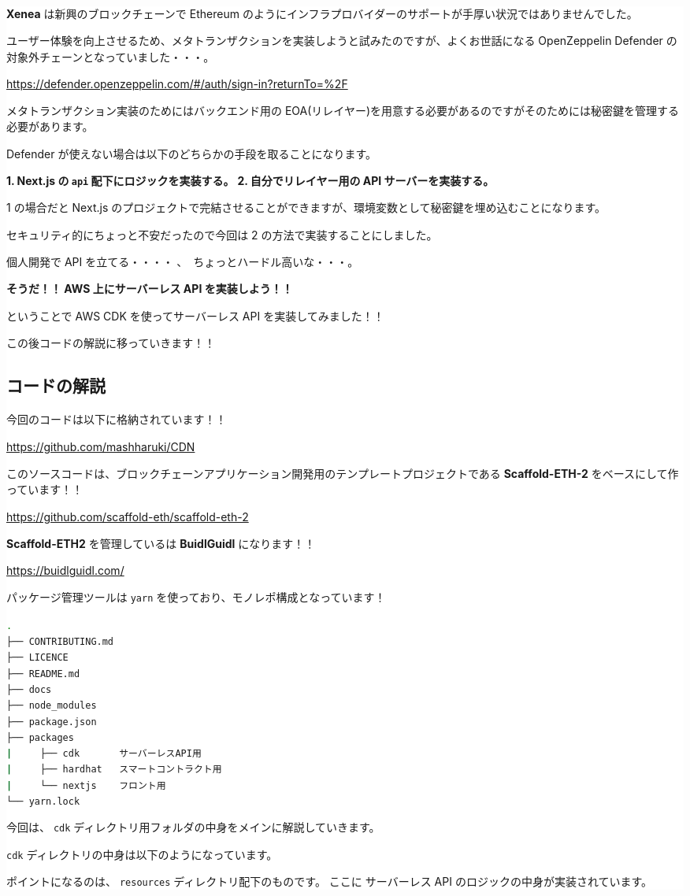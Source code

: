 **Xenea** は新興のブロックチェーンで Ethereum のようにインフラプロバイダーのサポートが手厚い状況ではありませんでした。

ユーザー体験を向上させるため、メタトランザクションを実装しようと試みたのですが、よくお世話になる OpenZeppelin Defender の対象外チェーンとなっていました・・・。

https://defender.openzeppelin.com/#/auth/sign-in?returnTo=%2F

メタトランザクション実装のためにはバックエンド用の EOA(リレイヤー)を用意する必要があるのですがそのためには秘密鍵を管理する必要があります。

Defender が使えない場合は以下のどちらかの手段を取ることになります。

**1. Next.js の `api` 配下にロジックを実装する。**
**2. 自分でリレイヤー用の API サーバーを実装する。**

1 の場合だと Next.js のプロジェクトで完結させることができますが、環境変数として秘密鍵を埋め込むことになります。

セキュリティ的にちょっと不安だったので今回は 2 の方法で実装することにしました。

個人開発で API を立てる・・・・ 、　ちょっとハードル高いな・・・。

**そうだ！！ AWS 上にサーバーレス API を実装しよう！！**

ということで AWS CDK を使ってサーバーレス API を実装してみました！！

この後コードの解説に移っていきます！！

## コードの解説

今回のコードは以下に格納されています！！

https://github.com/mashharuki/CDN

このソースコードは、ブロックチェーンアプリケーション開発用のテンプレートプロジェクトである **Scaffold-ETH-2** をベースにして作っています！！

https://github.com/scaffold-eth/scaffold-eth-2

**Scaffold-ETH2** を管理しているは **BuidlGuidl** になります！！

https://buidlguidl.com/

パッケージ管理ツールは `yarn` を使っており、モノレポ構成となっています！

```bash
.
├── CONTRIBUTING.md
├── LICENCE
├── README.md
├── docs
├── node_modules
├── package.json
├── packages
|     ├── cdk       サーバーレスAPI用
|     ├── hardhat   スマートコントラクト用
|     └── nextjs    フロント用
└── yarn.lock
```

今回は、 `cdk` ディレクトリ用フォルダの中身をメインに解説していきます。

`cdk` ディレクトリの中身は以下のようになっています。

ポイントになるのは、 `resources` ディレクトリ配下のものです。
ここに サーバーレス API のロジックの中身が実装されています。
